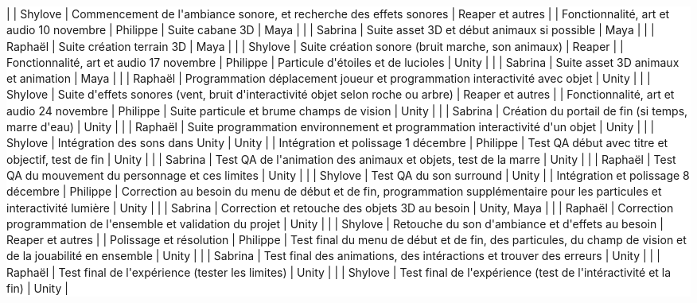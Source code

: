 |  	| Shylove 	| Commencement de l'ambiance sonore, et recherche des effets sonores 	| Reaper et autres 	|
| Fonctionnalité, art et audio 10 novembre 	| Philippe 	| Suite cabane 3D 	| Maya 	|
|  	| Sabrina 	| Suite asset 3D et début animaux si possible 	| Maya 	|
|  	| Raphaël 	| Suite création terrain 3D 	| Maya 	|
|  	| Shylove 	| Suite création sonore (bruit marche, son animaux) 	| Reaper 	|
| Fonctionnalité, art et audio 17 novembre 	| Philippe 	| Particule d'étoiles et de lucioles 	| Unity 	|
|  	| Sabrina 	| Suite asset 3D animaux et animation 	| Maya 	|
|  	| Raphaël 	| Programmation déplacement joueur et programmation interactivité avec objet 	| Unity 	|
|  	| Shylove 	| Suite d'effets sonores (vent, bruit d'interactivité objet selon roche ou arbre) 	| Reaper et autres 	|
| Fonctionnalité, art et audio 24 novembre 	| Philippe 	| Suite particule et brume champs de vision 	| Unity 	|
|  	| Sabrina 	| Création du portail de fin (si temps, marre d'eau) 	| Unity 	|
|  	| Raphaël 	| Suite programmation environnement et programmation interactivité d'un objet 	| Unity 	|
|  	| Shylove 	| Intégration des sons dans Unity 	| Unity 	|
| Intégration et polissage 1 décembre 	| Philippe 	| Test QA début avec titre et objectif, test de fin 	| Unity 	|
|  	| Sabrina 	| Test QA de l'animation des animaux et objets, test de la marre 	| Unity 	|
|  	| Raphaël 	| Test QA du mouvement du personnage et ces limites 	| Unity 	|
|  	| Shylove 	| Test QA du son surround 	| Unity 	|
| Intégration et polissage 8 décembre 	| Philippe 	| Correction au besoin du menu de début et de fin, programmation supplémentaire pour les particules et interactivité lumière 	| Unity 	|
|  	| Sabrina 	| Correction et retouche des objets 3D au besoin 	| Unity, Maya 	|
|  	| Raphaël 	| Correction programmation de l'ensemble et validation du projet 	| Unity 	|
|  	| Shylove 	| Retouche du son d'ambiance et d'effets au besoin 	| Reaper et autres 	|
| Polissage et résolution 	| Philippe 	| Test final du menu de début et de fin, des particules, du champ de vision et de la jouabilité en ensemble 	| Unity 	|
|  	| Sabrina 	| Test final des animations, des intéractions et trouver des erreurs 	| Unity 	|
|  	| Raphaël 	| Test final de l'expérience (tester les limites) 	| Unity 	|
|  	| Shylove 	| Test final de l'expérience (test de l'intéractivité et la fin) 	| Unity	|
